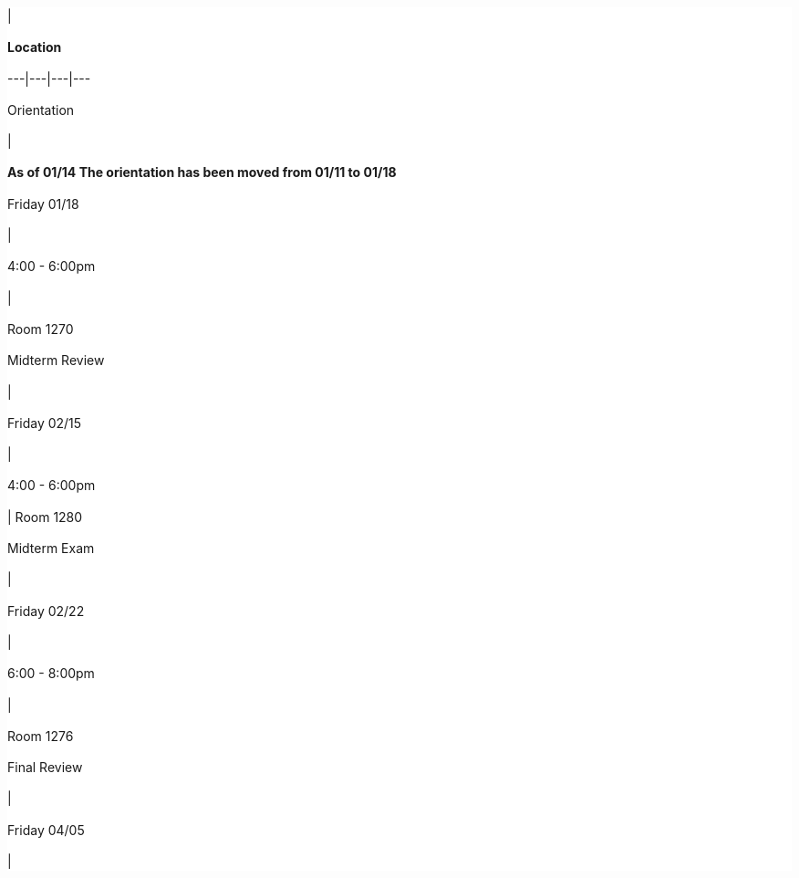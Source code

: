 |

**Location**  
  
---|---|---|---  
  
Orientation

|

****As of 01/14 The orientation has been moved from 01/11 to 01/18****

Friday 01/18

|

4:00 \- 6:00pm

|

Room 1270  
  
Midterm Review

|

Friday 02/15

|

4:00 \- 6:00pm

|  Room 1280  
  
Midterm Exam

|

Friday 02/22

|

6:00 \- 8:00pm

|

Room 1276  
  
Final Review

|

Friday 04/05

|
